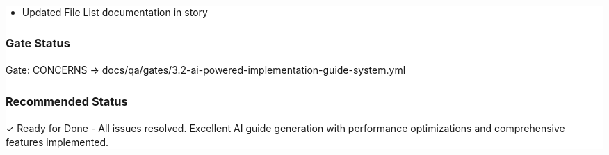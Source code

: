 - Updated File List documentation in story

### Gate Status

Gate: CONCERNS → docs/qa/gates/3.2-ai-powered-implementation-guide-system.yml

### Recommended Status

✓ Ready for Done - All issues resolved. Excellent AI guide generation with performance optimizations and comprehensive features implemented.